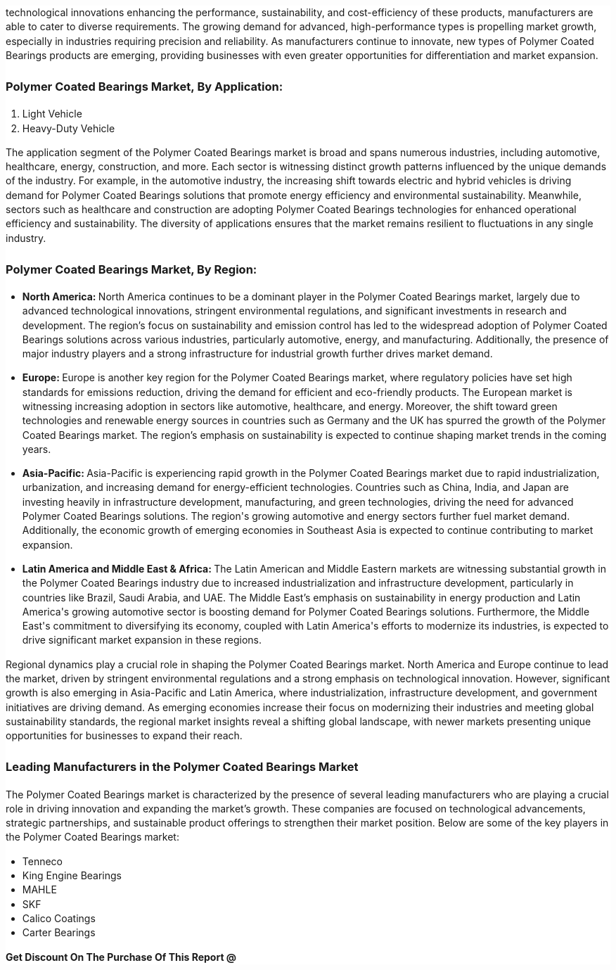 technological innovations enhancing the performance, sustainability, and cost-efficiency of these products, manufacturers are able to cater to diverse requirements. The growing demand for advanced, high-performance types is propelling market growth, especially in industries requiring precision and reliability. As manufacturers continue to innovate, new types of Polymer Coated Bearings products are emerging, providing businesses with even greater opportunities for differentiation and market expansion.</p><h3>Polymer Coated Bearings Market,&nbsp;By Application:</h3><ol><li>Light Vehicle<li> Heavy-Duty Vehicle</li></ol><p>The application segment of the Polymer Coated Bearings market is broad and spans numerous industries, including automotive, healthcare, energy, construction, and more. Each sector is witnessing distinct growth patterns influenced by the unique demands of the industry. For example, in the automotive industry, the increasing shift towards electric and hybrid vehicles is driving demand for Polymer Coated Bearings solutions that promote energy efficiency and environmental sustainability. Meanwhile, sectors such as healthcare and construction are adopting Polymer Coated Bearings technologies for enhanced operational efficiency and sustainability. The diversity of applications ensures that the market remains resilient to fluctuations in any single industry.</p><h3>Polymer Coated Bearings Market, By Region:</h3><ul><li><p><strong>North America:&nbsp;</strong>North America continues to be a dominant player in the Polymer Coated Bearings market, largely due to advanced technological innovations, stringent environmental regulations, and significant investments in research and development. The region&rsquo;s focus on sustainability and emission control has led to the widespread adoption of Polymer Coated Bearings solutions across various industries, particularly automotive, energy, and manufacturing. Additionally, the presence of major industry players and a strong infrastructure for industrial growth further drives market demand.</p></li><li><p><strong><strong>Europe:&nbsp;</strong></strong>Europe is another key region for the Polymer Coated Bearings market, where regulatory policies have set high standards for emissions reduction, driving the demand for efficient and eco-friendly products. The European market is witnessing increasing adoption in sectors like automotive, healthcare, and energy. Moreover, the shift toward green technologies and renewable energy sources in countries such as Germany and the UK has spurred the growth of the Polymer Coated Bearings market. The region&rsquo;s emphasis on sustainability is expected to continue shaping market trends in the coming years.</p></li><li><p><strong><strong>Asia-Pacific:&nbsp;</strong></strong>Asia-Pacific is experiencing rapid growth in the Polymer Coated Bearings market due to rapid industrialization, urbanization, and increasing demand for energy-efficient technologies. Countries such as China, India, and Japan are investing heavily in infrastructure development, manufacturing, and green technologies, driving the need for advanced Polymer Coated Bearings solutions. The region's growing automotive and energy sectors further fuel market demand. Additionally, the economic growth of emerging economies in Southeast Asia is expected to continue contributing to market expansion.</p></li><li><p><strong><strong>Latin America and Middle East &amp; Africa:&nbsp;</strong></strong>The Latin American and Middle Eastern markets are witnessing substantial growth in the Polymer Coated Bearings industry due to increased industrialization and infrastructure development, particularly in countries like Brazil, Saudi Arabia, and UAE. The Middle East&rsquo;s emphasis on sustainability in energy production and Latin America's growing automotive sector is boosting demand for Polymer Coated Bearings solutions. Furthermore, the Middle East's commitment to diversifying its economy, coupled with Latin America's efforts to modernize its industries, is expected to drive significant market expansion in these regions.</p></li></ul><p>Regional dynamics play a crucial role in shaping the Polymer Coated Bearings market. North America and Europe continue to lead the market, driven by stringent environmental regulations and a strong emphasis on technological innovation. However, significant growth is also emerging in Asia-Pacific and Latin America, where industrialization, infrastructure development, and government initiatives are driving demand. As emerging economies increase their focus on modernizing their industries and meeting global sustainability standards, the regional market insights reveal a shifting global landscape, with newer markets presenting unique opportunities for businesses to expand their reach.</p><h3><strong>Leading Manufacturers in the Polymer Coated Bearings Market</strong></h3><p>The Polymer Coated Bearings market is characterized by the presence of several leading manufacturers who are playing a crucial role in driving innovation and expanding the market&rsquo;s growth. These companies are focused on technological advancements, strategic partnerships, and sustainable product offerings to strengthen their market position. Below are some of the key players in the Polymer Coated Bearings market:</p></div><div class="article-main__content" data-test-id="publishing-text-block"><ul><li><span class="">Tenneco<li>King Engine Bearings<li>MAHLE<li>SKF<li>Calico Coatings<li>Carter Bearings</span></li></ul></div><div class="article-main__content" data-test-id="publishing-text-block"><p><span class="font-[700]"><strong>Get Discount On The Purchase Of This Report @</strong>